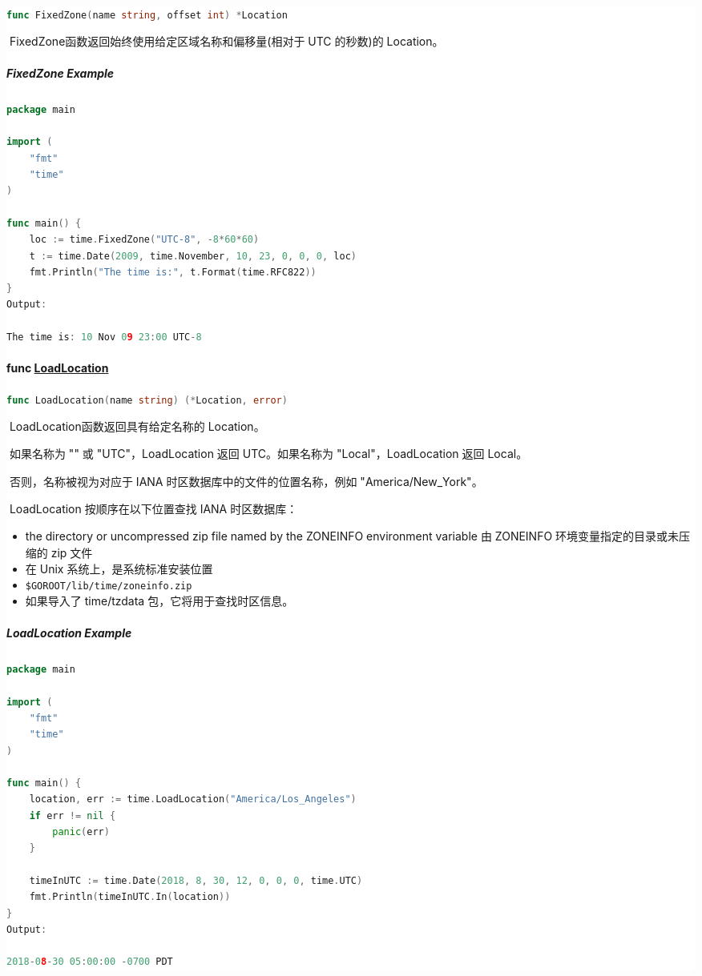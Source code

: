 ``` go linenums="1"
func FixedZone(name string, offset int) *Location
```

​	FixedZone函数返回始终使用给定区域名称和偏移量(相对于 UTC 的秒数)的 Location。

##### FixedZone Example
``` go linenums="1"
package main

import (
	"fmt"
	"time"
)

func main() {
	loc := time.FixedZone("UTC-8", -8*60*60)
	t := time.Date(2009, time.November, 10, 23, 0, 0, 0, loc)
	fmt.Println("The time is:", t.Format(time.RFC822))
}
Output:

The time is: 10 Nov 09 23:00 UTC-8
```

#### func [LoadLocation](https://cs.opensource.google/go/go/+/go1.20.1:src/time/zoneinfo.go;l=662) 

``` go linenums="1"
func LoadLocation(name string) (*Location, error)
```

​	LoadLocation函数返回具有给定名称的 Location。

​	如果名称为 "" 或 "UTC"，LoadLocation 返回 UTC。如果名称为 "Local"，LoadLocation 返回 Local。

​	否则，名称被视为对应于 IANA 时区数据库中的文件的位置名称，例如 "America/New_York"。

​	LoadLocation 按顺序在以下位置查找 IANA 时区数据库：

- the directory or uncompressed zip file named by the ZONEINFO environment variable 由 ZONEINFO 环境变量指定的目录或未压缩的 zip 文件 
- 在 Unix 系统上，是系统标准安装位置 
- `$GOROOT/lib/time/zoneinfo.zip` 
- 如果导入了 time/tzdata 包，它将用于查找时区信息。

##### LoadLocation Example
``` go linenums="1"
package main

import (
	"fmt"
	"time"
)

func main() {
	location, err := time.LoadLocation("America/Los_Angeles")
	if err != nil {
		panic(err)
	}

	timeInUTC := time.Date(2018, 8, 30, 12, 0, 0, 0, time.UTC)
	fmt.Println(timeInUTC.In(location))
}
Output:

2018-08-30 05:00:00 -0700 PDT
```
